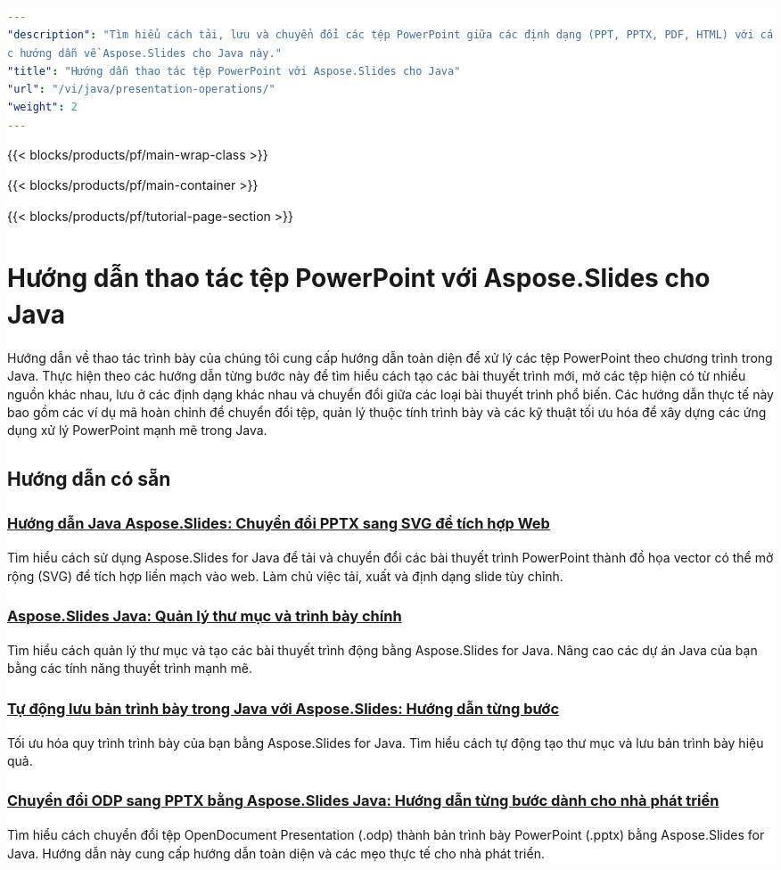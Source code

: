 ```yaml
---
"description": "Tìm hiểu cách tải, lưu và chuyển đổi các tệp PowerPoint giữa các định dạng (PPT, PPTX, PDF, HTML) với các hướng dẫn về Aspose.Slides cho Java này."
"title": "Hướng dẫn thao tác tệp PowerPoint với Aspose.Slides cho Java"
"url": "/vi/java/presentation-operations/"
"weight": 2
---
```


{{< blocks/products/pf/main-wrap-class >}}

{{< blocks/products/pf/main-container >}}

{{< blocks/products/pf/tutorial-page-section >}}
# Hướng dẫn thao tác tệp PowerPoint với Aspose.Slides cho Java

Hướng dẫn về thao tác trình bày của chúng tôi cung cấp hướng dẫn toàn diện để xử lý các tệp PowerPoint theo chương trình trong Java. Thực hiện theo các hướng dẫn từng bước này để tìm hiểu cách tạo các bài thuyết trình mới, mở các tệp hiện có từ nhiều nguồn khác nhau, lưu ở các định dạng khác nhau và chuyển đổi giữa các loại bài thuyết trình phổ biến. Các hướng dẫn thực tế này bao gồm các ví dụ mã hoàn chỉnh để chuyển đổi tệp, quản lý thuộc tính trình bày và các kỹ thuật tối ưu hóa để xây dựng các ứng dụng xử lý PowerPoint mạnh mẽ trong Java.

## Hướng dẫn có sẵn

### [Hướng dẫn Java Aspose.Slides: Chuyển đổi PPTX sang SVG để tích hợp Web](./aspose-slides-java-pptx-svg-export/)
Tìm hiểu cách sử dụng Aspose.Slides for Java để tải và chuyển đổi các bài thuyết trình PowerPoint thành đồ họa vector có thể mở rộng (SVG) để tích hợp liền mạch vào web. Làm chủ việc tải, xuất và định dạng slide tùy chỉnh.

### [Aspose.Slides Java: Quản lý thư mục và trình bày chính](./aspose-slides-java-directory-presentation-management/)
Tìm hiểu cách quản lý thư mục và tạo các bài thuyết trình động bằng Aspose.Slides for Java. Nâng cao các dự án Java của bạn bằng các tính năng thuyết trình mạnh mẽ.

### [Tự động lưu bản trình bày trong Java với Aspose.Slides: Hướng dẫn từng bước](./automate-presentation-saving-aspose-slides-java/)
Tối ưu hóa quy trình trình bày của bạn bằng Aspose.Slides for Java. Tìm hiểu cách tự động tạo thư mục và lưu bản trình bày hiệu quả.

### [Chuyển đổi ODP sang PPTX bằng Aspose.Slides Java: Hướng dẫn từng bước dành cho nhà phát triển](./convert-odp-to-pptx-aspose-slides-java/)
Tìm hiểu cách chuyển đổi tệp OpenDocument Presentation (.odp) thành bản trình bày PowerPoint (.pptx) bằng Aspose.Slides for Java. Hướng dẫn này cung cấp hướng dẫn toàn diện và các mẹo thực tế cho nhà phát triển.
